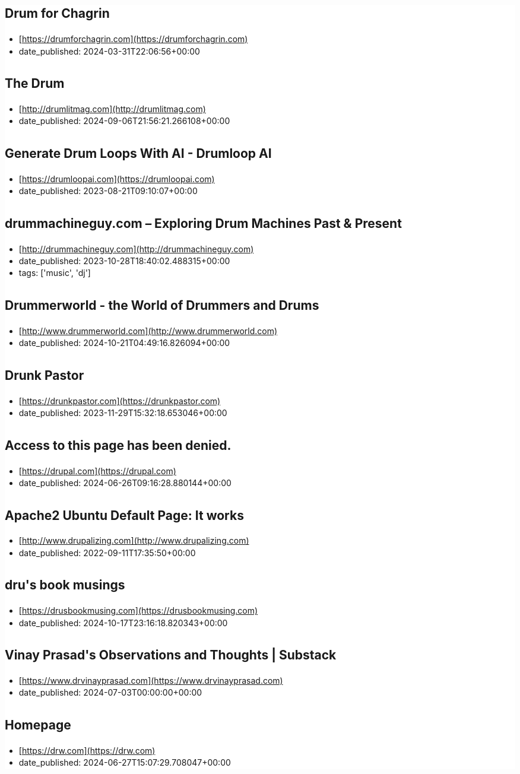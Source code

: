 ## Drum for Chagrin
 - [https://drumforchagrin.com](https://drumforchagrin.com)
 - date_published: 2024-03-31T22:06:56+00:00

 ## The Drum
 - [http://drumlitmag.com](http://drumlitmag.com)
 - date_published: 2024-09-06T21:56:21.266108+00:00

 ## Generate Drum Loops With AI - Drumloop AI
 - [https://drumloopai.com](https://drumloopai.com)
 - date_published: 2023-08-21T09:10:07+00:00

 ## drummachineguy.com – Exploring Drum Machines Past & Present
 - [http://drummachineguy.com](http://drummachineguy.com)
 - date_published: 2023-10-28T18:40:02.488315+00:00
 - tags: ['music', 'dj']

 ## Drummerworld - the World of Drummers and Drums
 - [http://www.drummerworld.com](http://www.drummerworld.com)
 - date_published: 2024-10-21T04:49:16.826094+00:00

 ## Drunk Pastor
 - [https://drunkpastor.com](https://drunkpastor.com)
 - date_published: 2023-11-29T15:32:18.653046+00:00

 ## Access to this page has been denied.
 - [https://drupal.com](https://drupal.com)
 - date_published: 2024-06-26T09:16:28.880144+00:00

 ## Apache2 Ubuntu Default Page: It works
 - [http://www.drupalizing.com](http://www.drupalizing.com)
 - date_published: 2022-09-11T17:35:50+00:00

 ## dru's book musings
 - [https://drusbookmusing.com](https://drusbookmusing.com)
 - date_published: 2024-10-17T23:16:18.820343+00:00

 ## Vinay Prasad's Observations and Thoughts | Substack
 - [https://www.drvinayprasad.com](https://www.drvinayprasad.com)
 - date_published: 2024-07-03T00:00:00+00:00

 ## Homepage
 - [https://drw.com](https://drw.com)
 - date_published: 2024-06-27T15:07:29.708047+00:00
